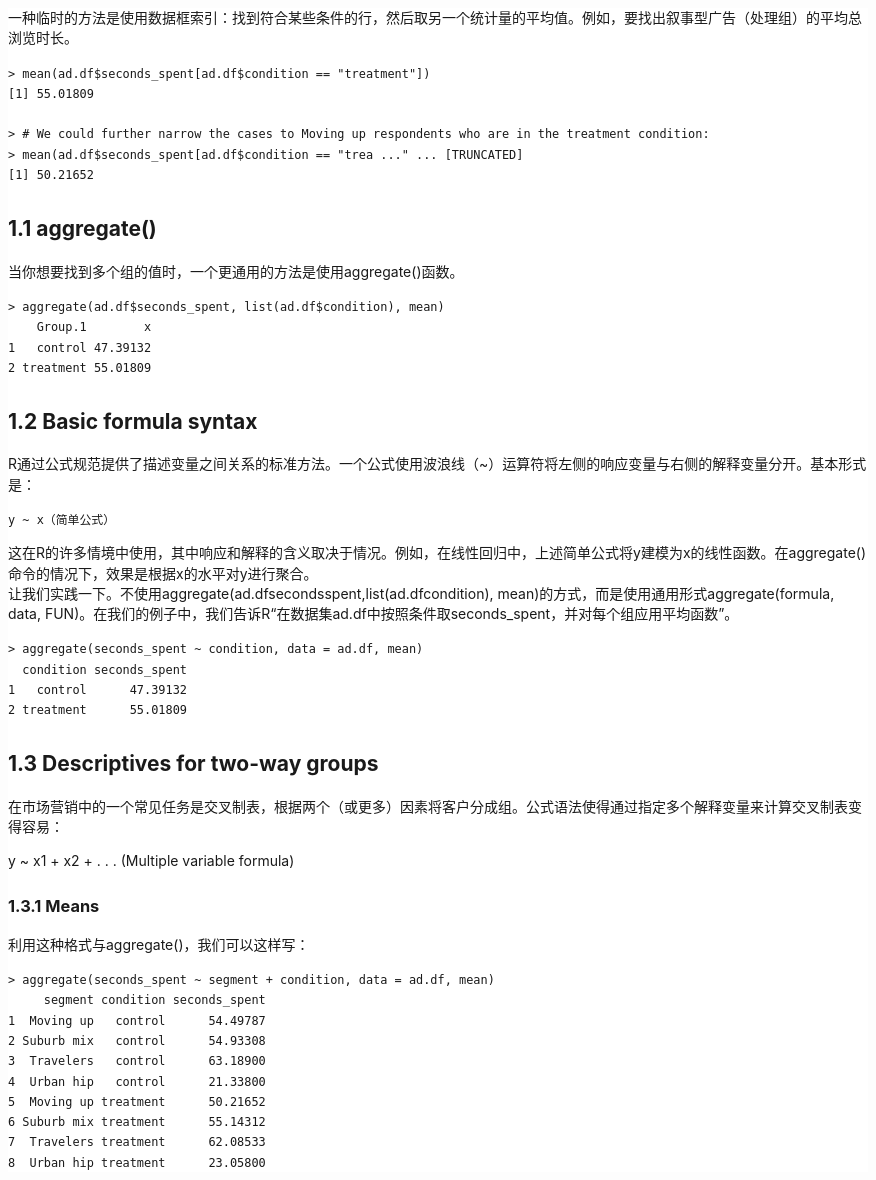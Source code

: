 一种临时的方法是使用数据框索引：找到符合某些条件的行，然后取另一个统计量的平均值。例如，要找出叙事型广告（处理组）的平均总浏览时长。   

```
> mean(ad.df$seconds_spent[ad.df$condition == "treatment"])
[1] 55.01809

> # We could further narrow the cases to Moving up respondents who are in the treatment condition:
> mean(ad.df$seconds_spent[ad.df$condition == "trea ..." ... [TRUNCATED] 
[1] 50.21652
```

## 1.1 aggregate()

当你想要找到多个组的值时，一个更通用的方法是使用aggregate()函数。

```
> aggregate(ad.df$seconds_spent, list(ad.df$condition), mean)
    Group.1        x
1   control 47.39132
2 treatment 55.01809
```

## 1.2 Basic formula syntax

R通过公式规范提供了描述变量之间关系的标准方法。一个公式使用波浪线（~）运算符将左侧的响应变量与右侧的解释变量分开。基本形式是：   
```
y ~ x（简单公式）  
``` 
这在R的许多情境中使用，其中响应和解释的含义取决于情况。例如，在线性回归中，上述简单公式将y建模为x的线性函数。在aggregate()命令的情况下，效果是根据x的水平对y进行聚合。    
让我们实践一下。不使用aggregate(ad.dfsecondsspent,list(ad.dfcondition), mean)的方式，而是使用通用形式aggregate(formula, data, FUN)。在我们的例子中，我们告诉R“在数据集ad.df中按照条件取seconds_spent，并对每个组应用平均函数”。    
```
> aggregate(seconds_spent ~ condition, data = ad.df, mean)
  condition seconds_spent
1   control      47.39132
2 treatment      55.01809
```

## 1.3 Descriptives for two-way groups

在市场营销中的一个常见任务是交叉制表，根据两个（或更多）因素将客户分成组。公式语法使得通过指定多个解释变量来计算交叉制表变得容易：

y ~ x1 + x2 + . . . (Multiple variable formula)

### 1.3.1 Means

利用这种格式与aggregate()，我们可以这样写：
```
> aggregate(seconds_spent ~ segment + condition, data = ad.df, mean)
     segment condition seconds_spent
1  Moving up   control      54.49787
2 Suburb mix   control      54.93308
3  Travelers   control      63.18900
4  Urban hip   control      21.33800
5  Moving up treatment      50.21652
6 Suburb mix treatment      55.14312
7  Travelers treatment      62.08533
8  Urban hip treatment      23.05800
```
